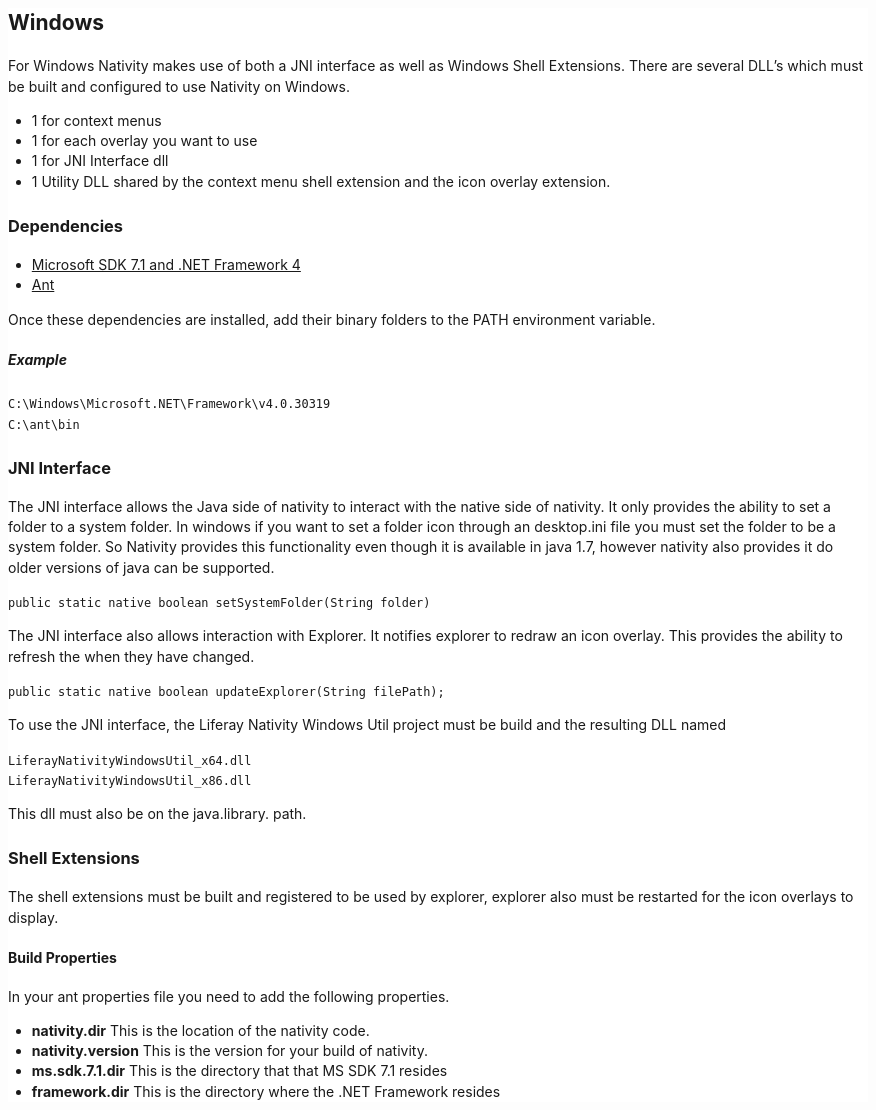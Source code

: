 ## Windows

For Windows Nativity makes use of both a JNI interface as well as Windows Shell Extensions.  There are several DLL’s which must be built and configured to use Nativity on Windows.
* 1 for context menus
* 1 for each overlay you want to use
* 1 for JNI Interface dll
* 1 Utility DLL shared by the context menu shell extension and the icon overlay extension.


### Dependencies

* [Microsoft SDK 7.1 and .NET Framework 4](http://www.microsoft.com/en-us/download/details.aspx?id=8442)
* [Ant](https://ant.apache.org/manual/install.html)


Once these dependencies are installed, add their binary folders to the PATH environment variable.

##### Example

    C:\Windows\Microsoft.NET\Framework\v4.0.30319
    C:\ant\bin
    


### JNI Interface
The JNI interface allows the Java side of nativity to interact with the native side of nativity.  It only provides the ability to set a folder to a system folder.  In windows if you want to set a folder icon through an desktop.ini file you must set the folder to be a system folder. So Nativity provides this functionality even though it is available in java 1.7, however nativity also provides it do older versions of java can be supported.

    public static native boolean setSystemFolder(String folder)

The JNI interface also allows interaction with Explorer.  It notifies explorer to redraw an icon overlay.  This provides the ability to refresh the when they have changed.

    public static native boolean updateExplorer(String filePath);

To use the JNI interface, the Liferay Nativity Windows Util project must be build and the resulting DLL named

    LiferayNativityWindowsUtil_x64.dll
    LiferayNativityWindowsUtil_x86.dll

This dll must also be on the java.library. path.

### Shell Extensions
The shell extensions must be built and registered to be used by explorer, explorer also must be restarted for the icon overlays to display.

#### Build Properties

In your ant properties file you need to add the following properties.
* **nativity.dir** This is the location of the nativity code.
* **nativity.version** This is the version for your build of nativity.
* **ms.sdk.7.1.dir** This is the directory that that MS SDK 7.1 resides
* **framework.dir** This is the directory where the .NET Framework resides
